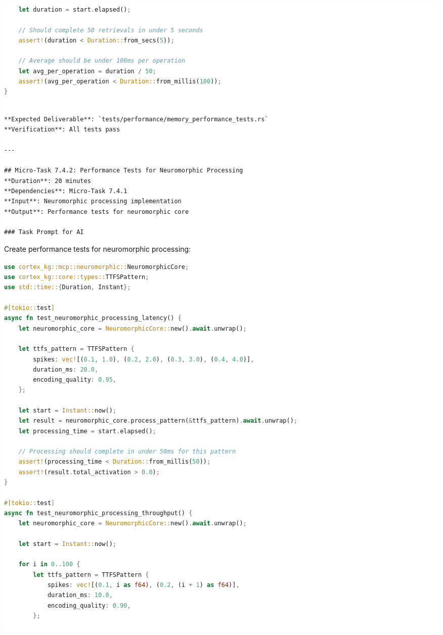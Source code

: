 ```rust
    let duration = start.elapsed();
    
    // Should complete 50 retrievals in under 5 seconds
    assert!(duration < Duration::from_secs(5));
    
    // Average should be under 100ms per operation
    let avg_per_operation = duration / 50;
    assert!(avg_per_operation < Duration::from_millis(100));
}
```
```

**Expected Deliverable**: `tests/performance/memory_performance_tests.rs`  
**Verification**: All tests pass  

---

## Micro-Task 7.4.2: Performance Tests for Neuromorphic Processing
**Duration**: 20 minutes  
**Dependencies**: Micro-Task 7.4.1  
**Input**: Neuromorphic processing implementation  
**Output**: Performance tests for neuromorphic core  

### Task Prompt for AI
```
Create performance tests for neuromorphic processing:

```rust
use cortex_kg::mcp::neuromorphic::NeuromorphicCore;
use cortex_kg::core::types::TTFSPattern;
use std::time::{Duration, Instant};

#[tokio::test]
async fn test_neuromorphic_processing_latency() {
    let neuromorphic_core = NeuromorphicCore::new().await.unwrap();
    
    let ttfs_pattern = TTFSPattern {
        spikes: vec![(0.1, 1.0), (0.2, 2.0), (0.3, 3.0), (0.4, 4.0)],
        duration_ms: 20.0,
        encoding_quality: 0.95,
    };
    
    let start = Instant::now();
    let result = neuromorphic_core.process_pattern(&ttfs_pattern).await.unwrap();
    let processing_time = start.elapsed();
    
    // Processing should complete in under 50ms for this pattern
    assert!(processing_time < Duration::from_millis(50));
    assert!(result.total_activation > 0.0);
}

#[tokio::test]
async fn test_neuromorphic_processing_throughput() {
    let neuromorphic_core = NeuromorphicCore::new().await.unwrap();
    
    let start = Instant::now();
    
    for i in 0..100 {
        let ttfs_pattern = TTFSPattern {
            spikes: vec![(0.1, i as f64), (0.2, (i + 1) as f64)],
            duration_ms: 10.0,
            encoding_quality: 0.90,
        };
        
```